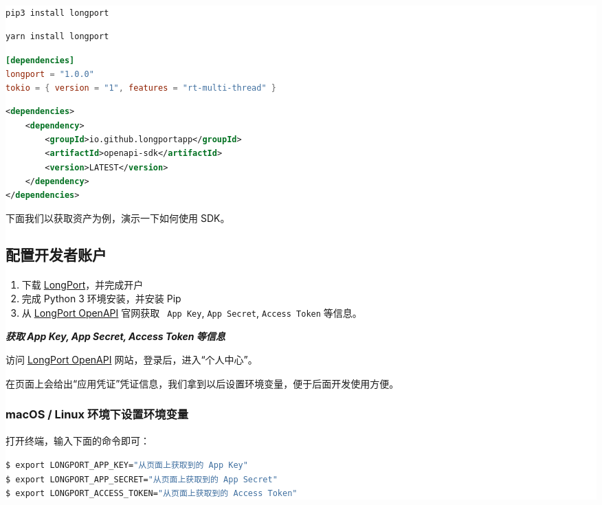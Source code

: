 ```bash
pip3 install longport
```

  </TabItem>
  <TabItem value="javascript" label="JavaScript">

```bash
yarn install longport
```

  </TabItem>
  <TabItem value="rust" label="Rust">

```toml
[dependencies]
longport = "1.0.0"
tokio = { version = "1", features = "rt-multi-thread" }
```

  </TabItem>
  <TabItem value="java" label="Java">

```xml
<dependencies>
    <dependency>
        <groupId>io.github.longportapp</groupId>
        <artifactId>openapi-sdk</artifactId>
        <version>LATEST</version>
    </dependency>
</dependencies>
```

  </TabItem>
</Tabs>

下面我们以获取资产为例，演示一下如何使用 SDK。

## 配置开发者账户

1. 下载 [LongPort](https://longportapp.com/download)，并完成开户
2. 完成 Python 3 环境安装，并安装 Pip
3. 从 [LongPort OpenAPI](https://open.longportapp.com) 官网获取 ` App Key`, `App Secret`, `Access Token` 等信息。

**_获取 App Key, App Secret, Access Token 等信息_**

访问 [LongPort OpenAPI](https://open.longportapp.com) 网站，登录后，进入“个人中心”。

在页面上会给出“应用凭证”凭证信息，我们拿到以后设置环境变量，便于后面开发使用方便。

### macOS / Linux 环境下设置环境变量

打开终端，输入下面的命令即可：

```bash
$ export LONGPORT_APP_KEY="从页面上获取到的 App Key"
$ export LONGPORT_APP_SECRET="从页面上获取到的 App Secret"
$ export LONGPORT_ACCESS_TOKEN="从页面上获取到的 Access Token"
```
